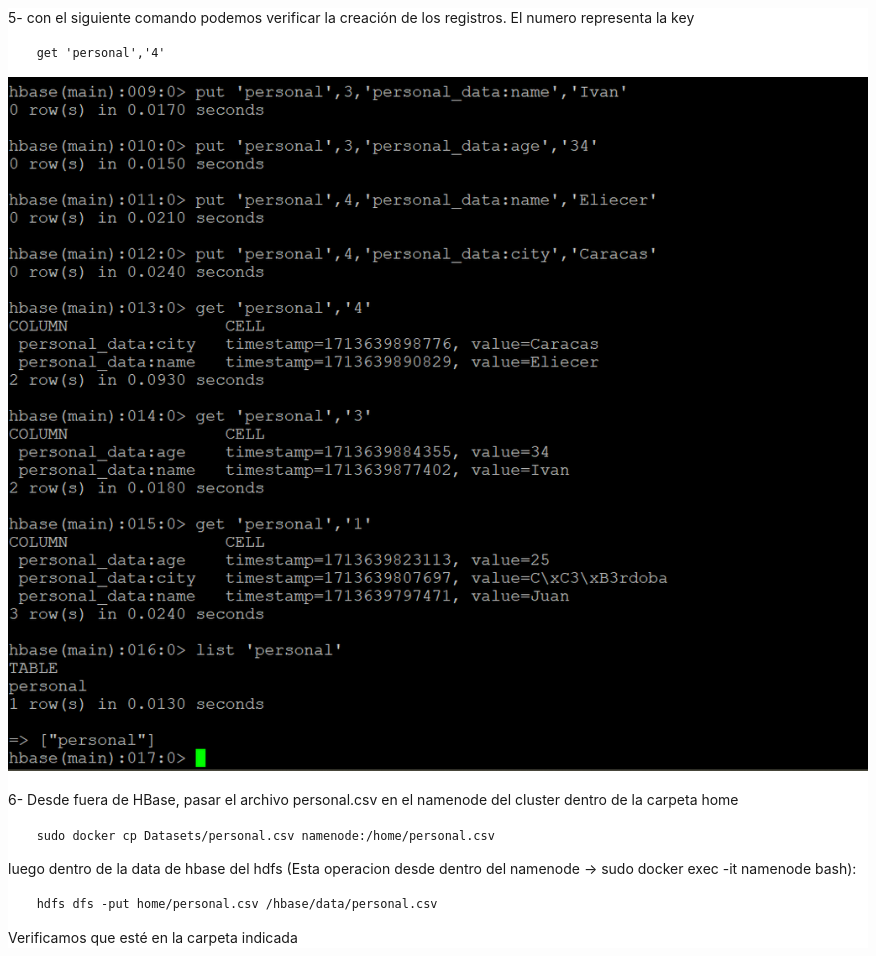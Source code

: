 5- con el siguiente comando podemos verificar la creación de los registros. El numero representa la key

		get 'personal','4'

![](imgs/img5-a.png)

6- Desde fuera de HBase, pasar el archivo personal.csv en el namenode del cluster dentro de la carpeta home
	
		sudo docker cp Datasets/personal.csv namenode:/home/personal.csv

luego dentro de la data de hbase del hdfs (Esta operacion desde dentro del namenode -> sudo docker exec -it namenode bash):

		hdfs dfs -put home/personal.csv /hbase/data/personal.csv

Verificamos que esté en la carpeta indicada
